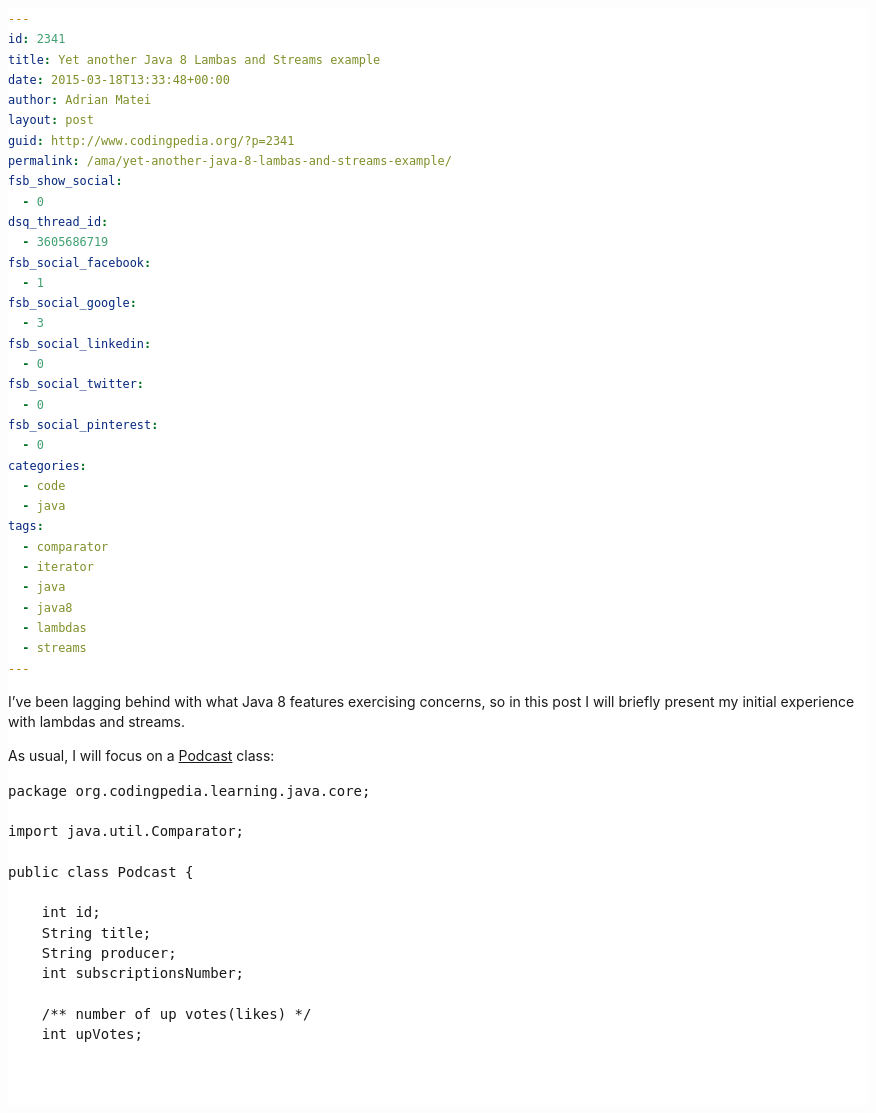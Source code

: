 ```yaml
---
id: 2341
title: Yet another Java 8 Lambas and Streams example
date: 2015-03-18T13:33:48+00:00
author: Adrian Matei
layout: post
guid: http://www.codingpedia.org/?p=2341
permalink: /ama/yet-another-java-8-lambas-and-streams-example/
fsb_show_social:
  - 0
dsq_thread_id:
  - 3605686719
fsb_social_facebook:
  - 1
fsb_social_google:
  - 3
fsb_social_linkedin:
  - 0
fsb_social_twitter:
  - 0
fsb_social_pinterest:
  - 0
categories:
  - code
  - java
tags:
  - comparator
  - iterator
  - java
  - java8
  - lambdas
  - streams
---
```

I&#8217;ve been lagging behind with what Java 8 features exercising concerns, so in this post I will briefly present my initial experience with lambdas and streams.

As usual, I will focus on a <a title="https://github.com/Codingpedia/podcastpedia/podcasting" href="https://github.com/Codingpedia/podcastpedia/podcasting" target="_blank">Podcast</a> class:

<pre class="lang:java decode:true">package org.codingpedia.learning.java.core;

import java.util.Comparator;

public class Podcast {

    int id;
    String title;
    String producer;
    int subscriptionsNumber;

    /** number of up votes(likes) */
    int upVotes;
